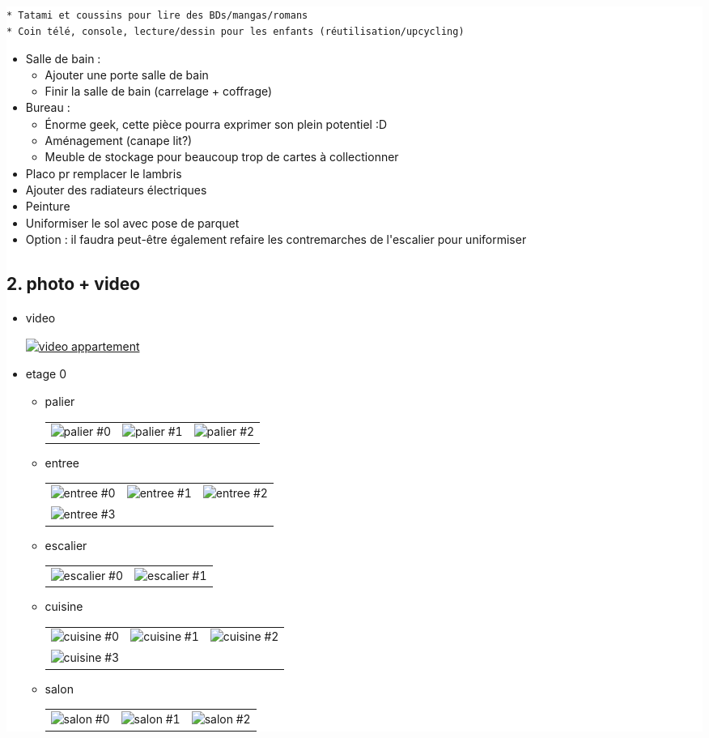     * Tatami et coussins pour lire des BDs/mangas/romans
    * Coin télé, console, lecture/dessin pour les enfants (réutilisation/upcycling)
  * Salle de bain :
    * Ajouter une porte salle de bain
    * Finir la salle de bain (carrelage + coffrage)
  * Bureau :
    * Énorme geek, cette pièce pourra exprimer son plein potentiel :D
    * Aménagement (canape lit?)
    * Meuble de stockage pour beaucoup trop de cartes à collectionner
  * Placo pr remplacer le lambris
  * Ajouter des radiateurs électriques
  * Peinture
  * Uniformiser le sol avec pose de parquet
  * Option : il faudra peut-être également refaire les contremarches de l'escalier pour uniformiser

## 2. photo + video

* video

  [![video appartement](https://img.youtube.com/vi/u-QEz6omidc/hqdefault.jpg)](https://youtu.be/u-QEz6omidc?si=lpIIQx8ClwW85394)

* etage 0
  * palier

    ||||
    |:--:|:--:|:--:|
    |![palier #0](photo/etage0_00_palier_0.jpeg) | ![palier #1](photo/etage0_00_palier_1.jpeg) | ![palier #2](photo/etage0_00_palier_2.jpeg)|

  * entree

    ||||
    |:--:|:--:|:--:|
    | ![entree #0](photo/etage0_01_entree_0.jpeg) | ![entree #1](photo/etage0_01_entree_1.jpeg) | ![entree #2](photo/etage0_01_entree_2.jpeg) |
    | ![entree #3](photo/etage0_01_entree_3.jpeg)|||

  * escalier

    |||
    |:--:|:--:|
    |![escalier #0](photo/etage0_02_escalier_0.jpeg)|![escalier #1](photo/etage0_02_escalier_1.jpeg)|

  * cuisine

    ||||
    |:--:|:--:|:--:|
    |![cuisine #0](photo/etage0_03_cuisine_0.jpeg)|![cuisine #1](photo/etage0_03_cuisine_1.jpeg)|![cuisine #2](photo/etage0_03_cuisine_2.jpeg)|
    |![cuisine #3](photo/etage0_03_cuisine_3.jpeg)|||

  * salon

    ||||
    |:--:|:--:|:--:|
    |![salon #0](photo/etage0_04_salon_0.jpeg)|![salon #1](photo/etage0_04_salon_1.jpeg)|![salon #2](photo/etage0_04_salon_2.jpeg)|
